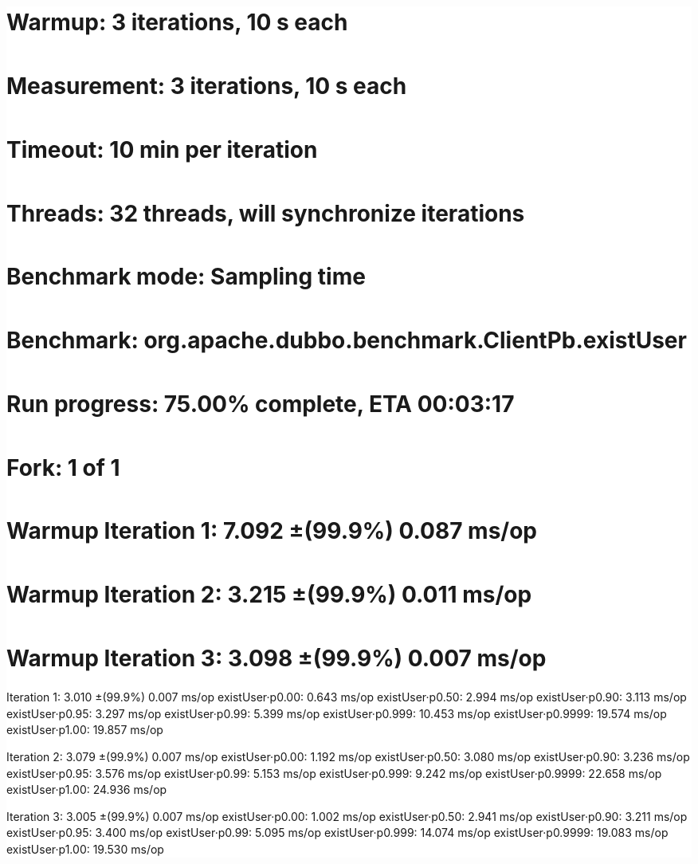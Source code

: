 # Warmup: 3 iterations, 10 s each
# Measurement: 3 iterations, 10 s each
# Timeout: 10 min per iteration
# Threads: 32 threads, will synchronize iterations
# Benchmark mode: Sampling time
# Benchmark: org.apache.dubbo.benchmark.ClientPb.existUser

# Run progress: 75.00% complete, ETA 00:03:17
# Fork: 1 of 1
# Warmup Iteration   1: 7.092 ±(99.9%) 0.087 ms/op
# Warmup Iteration   2: 3.215 ±(99.9%) 0.011 ms/op
# Warmup Iteration   3: 3.098 ±(99.9%) 0.007 ms/op
Iteration   1: 3.010 ±(99.9%) 0.007 ms/op
                 existUser·p0.00:   0.643 ms/op
                 existUser·p0.50:   2.994 ms/op
                 existUser·p0.90:   3.113 ms/op
                 existUser·p0.95:   3.297 ms/op
                 existUser·p0.99:   5.399 ms/op
                 existUser·p0.999:  10.453 ms/op
                 existUser·p0.9999: 19.574 ms/op
                 existUser·p1.00:   19.857 ms/op

Iteration   2: 3.079 ±(99.9%) 0.007 ms/op
                 existUser·p0.00:   1.192 ms/op
                 existUser·p0.50:   3.080 ms/op
                 existUser·p0.90:   3.236 ms/op
                 existUser·p0.95:   3.576 ms/op
                 existUser·p0.99:   5.153 ms/op
                 existUser·p0.999:  9.242 ms/op
                 existUser·p0.9999: 22.658 ms/op
                 existUser·p1.00:   24.936 ms/op

Iteration   3: 3.005 ±(99.9%) 0.007 ms/op
                 existUser·p0.00:   1.002 ms/op
                 existUser·p0.50:   2.941 ms/op
                 existUser·p0.90:   3.211 ms/op
                 existUser·p0.95:   3.400 ms/op
                 existUser·p0.99:   5.095 ms/op
                 existUser·p0.999:  14.074 ms/op
                 existUser·p0.9999: 19.083 ms/op
                 existUser·p1.00:   19.530 ms/op
